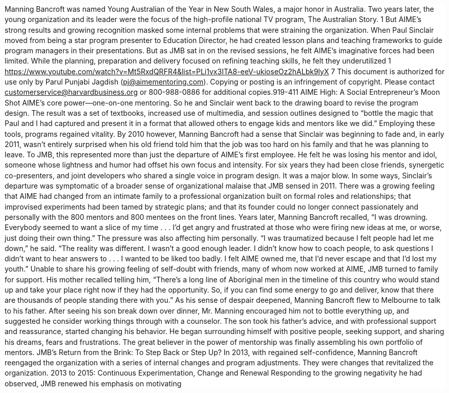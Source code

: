Manning Bancroft was named Young Australian of the Year in New South Wales, a major honor in
Australia. Two years later, the young organization and its leader were the focus of the high-profile
national TV program, The Australian Story. 1 But AIME’s strong results and growing recognition
masked some internal problems that were straining the organization.
When Paul Sinclair moved from being a star program presenter to Education Director, he had
created lesson plans and teaching frameworks to guide program managers in their presentations. But
as JMB sat in on the revised sessions, he felt AIME’s imaginative forces had been limited. While the
planning, preparation and delivery focused on refining teaching skills, he felt they underutilized
1 https://www.youtube.com/watch?v=Mt5RxdQRFR4&list=PLi1vx3ITA8-eeV-ukioseOz2hALbk9lyX
7
This document is authorized for use only by Parul Punjabi Jagdish (pj@aimementoring.com). Copying or posting is an infringement of copyright. Please contact
customerservice@harvardbusiness.org or 800-988-0886 for additional copies.919-411
AIME High: A Social Entrepreneur’s Moon Shot
AIME’s core power—one-on-one mentoring. So he and Sinclair went back to the drawing board to
revise the program design. The result was a set of textbooks, increased use of multimedia, and session
outlines designed to “bottle the magic that Paul and I had captured and present it in a format that
allowed others to engage kids and mentors like we did.” Employing these tools, programs regained
vitality.
By 2010 however, Manning Bancroft had a sense that Sinclair was beginning to fade and, in early
2011, wasn’t entirely surprised when his old friend told him that the job was too hard on his family
and that he was planning to leave. To JMB, this represented more than just the departure of AIME’s
first employee. He felt he was losing his mentor and idol, someone whose lightness and humor had
offset his own focus and intensity. For six years they had been close friends, synergetic co-presenters,
and joint developers who shared a single voice in program design. It was a major blow.
In some ways, Sinclair’s departure was symptomatic of a broader sense of organizational malaise
that JMB sensed in 2011. There was a growing feeling that AIME had changed from an intimate family
to a professional organization built on formal roles and relationships; that improvised experiments had
been tamed by strategic plans; and that its founder could no longer connect passionately and personally
with the 800 mentors and 800 mentees on the front lines.
Years later, Manning Bancroft recalled, “I was drowning. Everybody seemed to want a slice of my
time . . . I’d get angry and frustrated at those who were firing new ideas at me, or worse, just doing
their own thing.” The pressure was also affecting him personally. “I was traumatized because I felt
people had let me down,” he said. “The reality was different. I wasn’t a good enough leader. I didn’t
know how to coach people, to ask questions I didn’t want to hear answers to . . . I wanted to be liked
too badly. I felt AIME owned me, that I’d never escape and that I’d lost my youth.”
Unable to share his growing feeling of self-doubt with friends, many of whom now worked at
AIME, JMB turned to family for support. His mother recalled telling him, “There’s a long line of
Aboriginal men in the timeline of this country who would stand up and take your place right now if
they had the opportunity. So, if you can find some energy to go and deliver, know that there are
thousands of people standing there with you.”
As his sense of despair deepened, Manning Bancroft flew to Melbourne to talk to his father. After
seeing his son break down over dinner, Mr. Manning encouraged him not to bottle everything up, and
suggested he consider working things through with a counselor. The son took his father’s advice, and
with professional support and reassurance, started changing his behavior. He began surrounding
himself with positive people, seeking support, and sharing his dreams, fears and frustrations. The great
believer in the power of mentorship was finally assembling his own portfolio of mentors.
JMB’s Return from the Brink: To Step Back or Step Up?
In 2013, with regained self-confidence, Manning Bancroft reengaged the organization with a series
of internal changes and program adjustments. They were changes that revitalized the organization.
2013 to 2015: Continuous Experimentation, Change and Renewal
Responding to the growing negativity he had observed, JMB renewed his emphasis on motivating